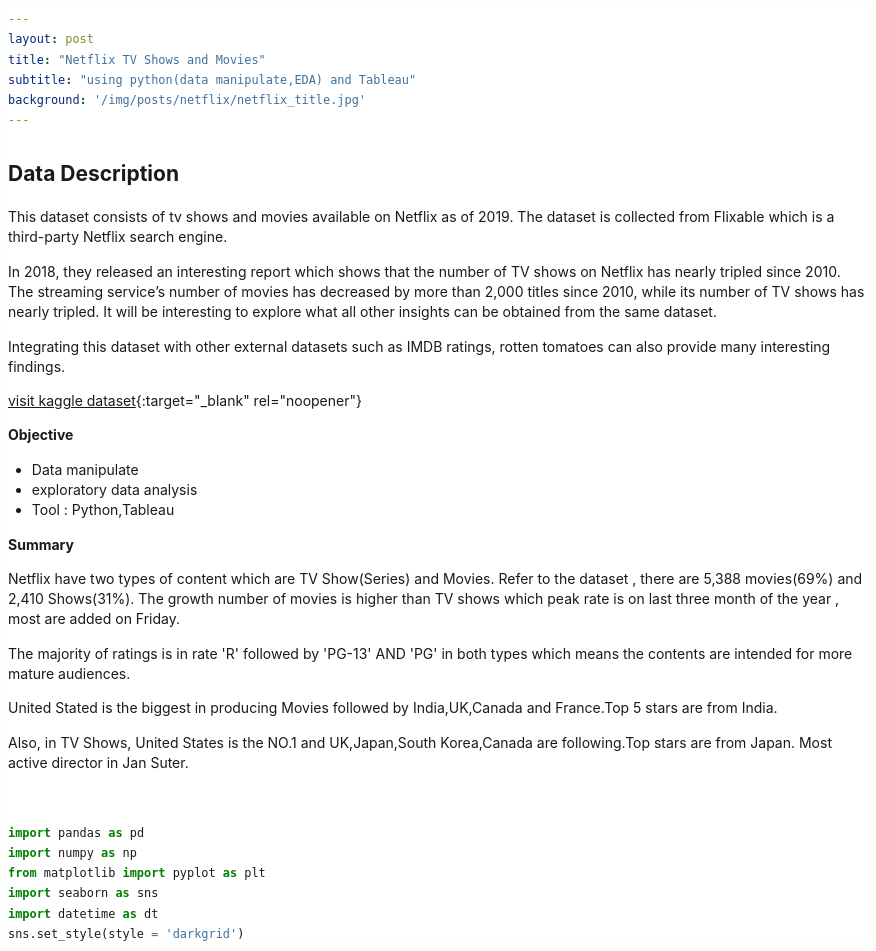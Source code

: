 ```yaml
---
layout: post
title: "Netflix TV Shows and Movies"
subtitle: "using python(data manipulate,EDA) and Tableau"
background: '/img/posts/netflix/netflix_title.jpg'
---
```


## Data Description<br />
This dataset consists of tv shows and movies available on Netflix as of 2019. The dataset is collected from Flixable which is a third-party Netflix search engine.

In 2018, they released an interesting report which shows that the number of TV shows on Netflix has nearly tripled since 2010. The streaming service’s number of movies has decreased by more than 2,000 titles since 2010, while its number of TV shows has nearly tripled. It will be interesting to explore what all other insights can be obtained from the same dataset.

Integrating this dataset with other external datasets such as IMDB ratings, rotten tomatoes can also provide many interesting findings.


[visit kaggle dataset](https://www.kaggle.com/shivamb/netflix-shows){:target="_blank" rel="noopener"}

**Objective** <br />
- Data manipulate
- exploratory data analysis
- Tool : Python,Tableau

**Summary**

Netflix have two types of content which are TV Show(Series) and Movies.
Refer to the dataset , there are 5,388 movies(69%) and 2,410 Shows(31%).
The growth number of movies is higher than TV shows which peak rate is on last three month of the year , most are added on Friday.

The majority of ratings is in rate 'R' followed by 'PG-13' AND 'PG' in both types which means the contents are intended for more mature audiences.

United Stated is the biggest in producing Movies followed by India,UK,Canada and France.Top 5 stars are from India.

Also, in TV Shows, United States is the NO.1 and UK,Japan,South Korea,Canada are following.Top stars are from Japan. Most active director in Jan Suter.


<br />


```python
import pandas as pd
import numpy as np
from matplotlib import pyplot as plt
import seaborn as sns
import datetime as dt
sns.set_style(style = 'darkgrid')
```
